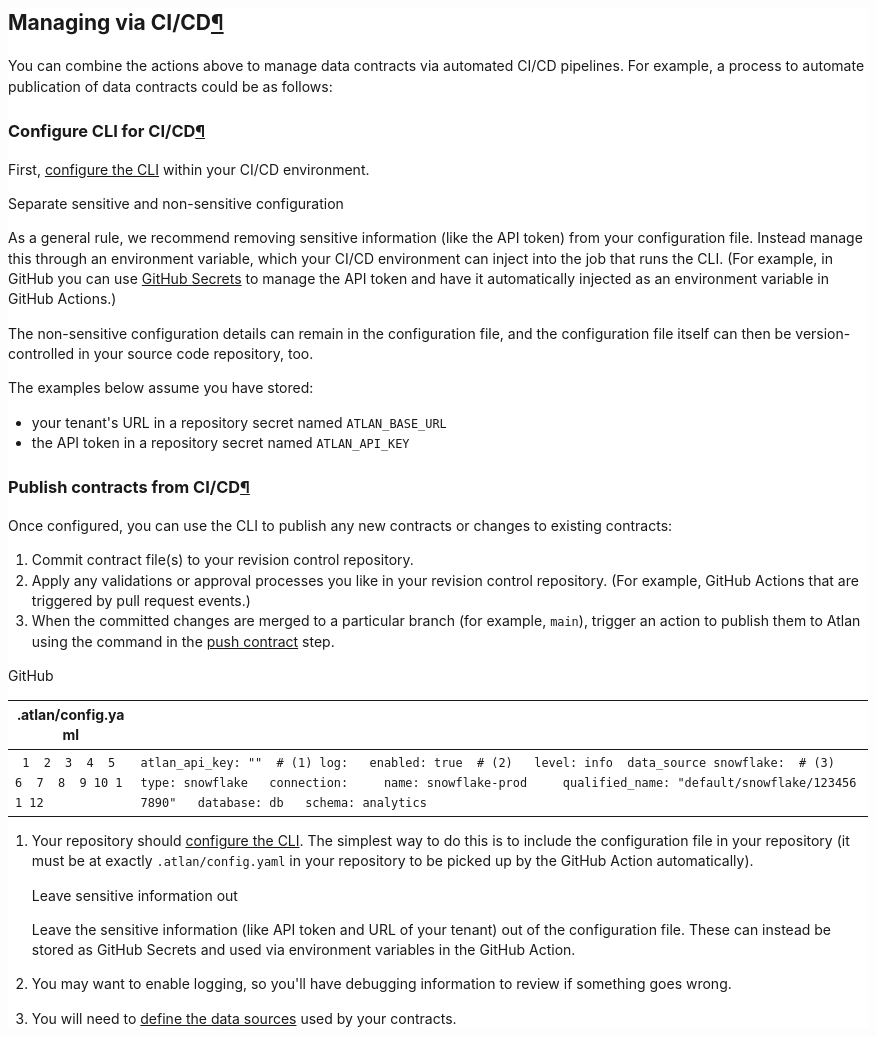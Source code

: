Managing via CI/CD[¶](#managing-via-cicd "Permanent link")
----------------------------------------------------------

You can combine the actions above to manage data contracts via automated CI/CD pipelines. For example, a process to automate publication of data contracts could be as follows:

### Configure CLI for CI/CD[¶](#configure-cli-for-cicd "Permanent link")

First, [configure the CLI](../../../sdks/cli/) within your CI/CD environment.

Separate sensitive and non\-sensitive configuration

As a general rule, we recommend removing sensitive information (like the API token) from your configuration file. Instead manage this through an environment variable, which your CI/CD environment can inject into the job that runs the CLI. (For example, in GitHub you can use [GitHub Secrets](https://docs.github.com/en/actions/security-guides/using-secrets-in-github-actions)  to manage the API token and have it automatically injected as an environment variable in GitHub Actions.)

The non\-sensitive configuration details can remain in the configuration file, and the configuration file itself can then be version\-controlled in your source code repository, too.

The examples below assume you have stored:

* your tenant's URL in a repository secret named `ATLAN_BASE_URL`
* the API token in a repository secret named `ATLAN_API_KEY`

### Publish contracts from CI/CD[¶](#publish-contracts-from-cicd "Permanent link")

Once configured, you can use the CLI to publish any new contracts or changes to existing contracts:

1. Commit contract file(s) to your revision control repository.
2. Apply any validations or approval processes you like in your revision control repository. (For example, GitHub Actions that are triggered by pull request events.)
3. When the committed changes are merged to a particular branch (for example, `main`), trigger an action to publish them to Atlan using the command in the [push contract](#push-contract) step.

GitHub

| .atlan/config.yaml | |
| --- | --- |
| ```  1  2  3  4  5  6  7  8  9 10 11 12 ``` | ``` atlan_api_key: ""  # (1) log:   enabled: true  # (2)   level: info  data_source snowflake:  # (3)   type: snowflake   connection:     name: snowflake-prod     qualified_name: "default/snowflake/1234567890"   database: db   schema: analytics  ``` |

1. Your repository should [configure the CLI](../../../sdks/cli/#configure-the-cli). The simplest way to do this is to include the configuration file in your repository (it must be at exactly `.atlan/config.yaml` in your repository to be picked up by the GitHub Action automatically).

    Leave sensitive information out

    Leave the sensitive information (like API token and URL of your tenant) out of the configuration file. These can instead be stored as GitHub Secrets and used via environment variables in the GitHub Action.
2. You may want to enable logging, so you'll have debugging information to review if something goes wrong.
3. You will need to [define the data sources](../../../sdks/cli/#define-data-sources) used by your contracts.
